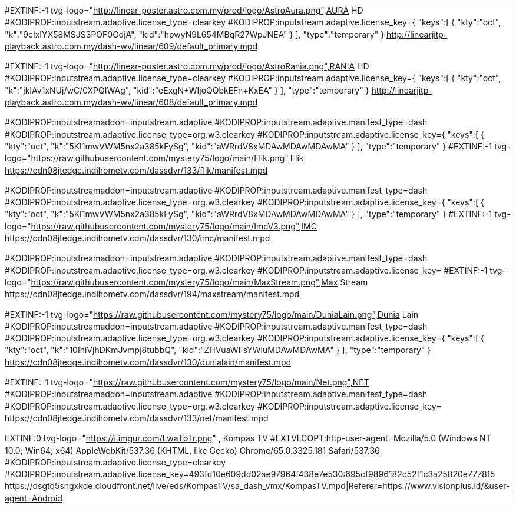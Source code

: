 
#EXTINF:-1 tvg-logo="http://linear-poster.astro.com.my/prod/logo/AstroAura.png",AURA HD 
#KODIPROP:inputstream.adaptive.license_type=clearkey 
#KODIPROP:inputstream.adaptive.license_key={ "keys":[ { "kty":"oct", "k":"9cIxIYX58MSJS3POF0GdjA", "kid":"hpwyN9L654MBqR27WpJNEA" } ], "type":"temporary" } 
http://linearjitp-playback.astro.com.my/dash-wv/linear/609/default_primary.mpd

#EXTINF:-1 tvg-logo="http://linear-poster.astro.com.my/prod/logo/AstroRania.png",RANIA HD 
#KODIPROP:inputstream.adaptive.license_type=clearkey 
#KODIPROP:inputstream.adaptive.license_key={ "keys":[ { "kty":"oct", "k":"jkIAv1xNUj/wC/0XPQIWAg", "kid":"eExgN+WIjoQQbkEFn+KxEA" } ], "type":"temporary" } 
http://linearjitp-playback.astro.com.my/dash-wv/linear/608/default_primary.mpd

#KODIPROP:inputstreamaddon=inputstream.adaptive 
#KODIPROP:inputstream.adaptive.manifest_type=dash 
#KODIPROP:inputstream.adaptive.license_type=org.w3.clearkey 
#KODIPROP:inputstream.adaptive.license_key={ "keys":[ { "kty":"oct", "k":"5KI1mwVWM5nx2a385kFySg", "kid":"aWRrdV8xMDAwMDAwMDAwMA" } ], "type":"temporary" }
#EXTINF:-1 tvg-logo="https://raw.githubusercontent.com/mystery75/logo/main/Flik.png",Flik
https://cdn08jtedge.indihometv.com/dassdvr/133/flik/manifest.mpd

#KODIPROP:inputstreamaddon=inputstream.adaptive 
#KODIPROP:inputstream.adaptive.manifest_type=dash 
#KODIPROP:inputstream.adaptive.license_type=org.w3.clearkey 
#KODIPROP:inputstream.adaptive.license_key={ "keys":[ { "kty":"oct", "k":"5KI1mwVWM5nx2a385kFySg", "kid":"aWRrdV8xMDAwMDAwMDAwMA" } ], "type":"temporary" }
#EXTINF:-1 tvg-logo="https://raw.githubusercontent.com/mystery75/logo/main/ImcV3.png",IMC
https://cdn08jtedge.indihometv.com/dassdvr/130/imc/manifest.mpd

#KODIPROP:inputstreamaddon=inputstream.adaptive 
#KODIPROP:inputstream.adaptive.manifest_type=dash 
#KODIPROP:inputstream.adaptive.license_type=org.w3.clearkey 
#KODIPROP:inputstream.adaptive.license_key=
#EXTINF:-1 tvg-logo="https://raw.githubusercontent.com/mystery75/logo/main/MaxStream.png",Max Stream
https://cdn08jtedge.indihometv.com/dassdvr/194/maxstream/manifest.mpd

#EXTINF:-1 tvg-logo="https://raw.githubusercontent.com/mystery75/logo/main/DuniaLain.png",Dunia Lain 
#KODIPROP:inputstreamaddon=inputstream.adaptive 
#KODIPROP:inputstream.adaptive.manifest_type=dash 
#KODIPROP:inputstream.adaptive.license_type=org.w3.clearkey 
#KODIPROP:inputstream.adaptive.license_key={ "keys":[ { "kty":"oct", "k":"10IhiVjhDKmJvmpj8tubbQ", "kid":"ZHVuaWFsYWluMDAwMDAwMA" } ], "type":"temporary" } 
https://cdn08jtedge.indihometv.com/dassdvr/130/dunialain/manifest.mpd

#EXTINF:-1 tvg-logo="https://raw.githubusercontent.com/mystery75/logo/main/Net.png",NET 
#KODIPROP:inputstreamaddon=inputstream.adaptive 
#KODIPROP:inputstream.adaptive.manifest_type=dash 
#KODIPROP:inputstream.adaptive.license_type=org.w3.clearkey 
#KODIPROP:inputstream.adaptive.license_key= 
https://cdn08jtedge.indihometv.com/dassdvr/133/net/manifest.mpd

EXTINF:0 tvg-logo="https://i.imgur.com/LwaTbTr.png" , Kompas TV
#EXTVLCOPT:http-user-agent=Mozilla/5.0 (Windows NT 10.0; Win64; x64) AppleWebKit/537.36 (KHTML, like Gecko) Chrome/65.0.3325.181 Safari/537.36
#KODIPROP:inputstream.adaptive.license_type=clearkey
#KODIPROP:inputstream.adaptive.license_key=493fd10e609dd02ae97964f438e7e530:695cf9896182c52f1c3a25820e7778f5
https://dsgtq5sngxkde.cloudfront.net/live/eds/KompasTV/sa_dash_vmx/KompasTV.mpd|Referer=https://www.visionplus.id/&user-agent=Android
